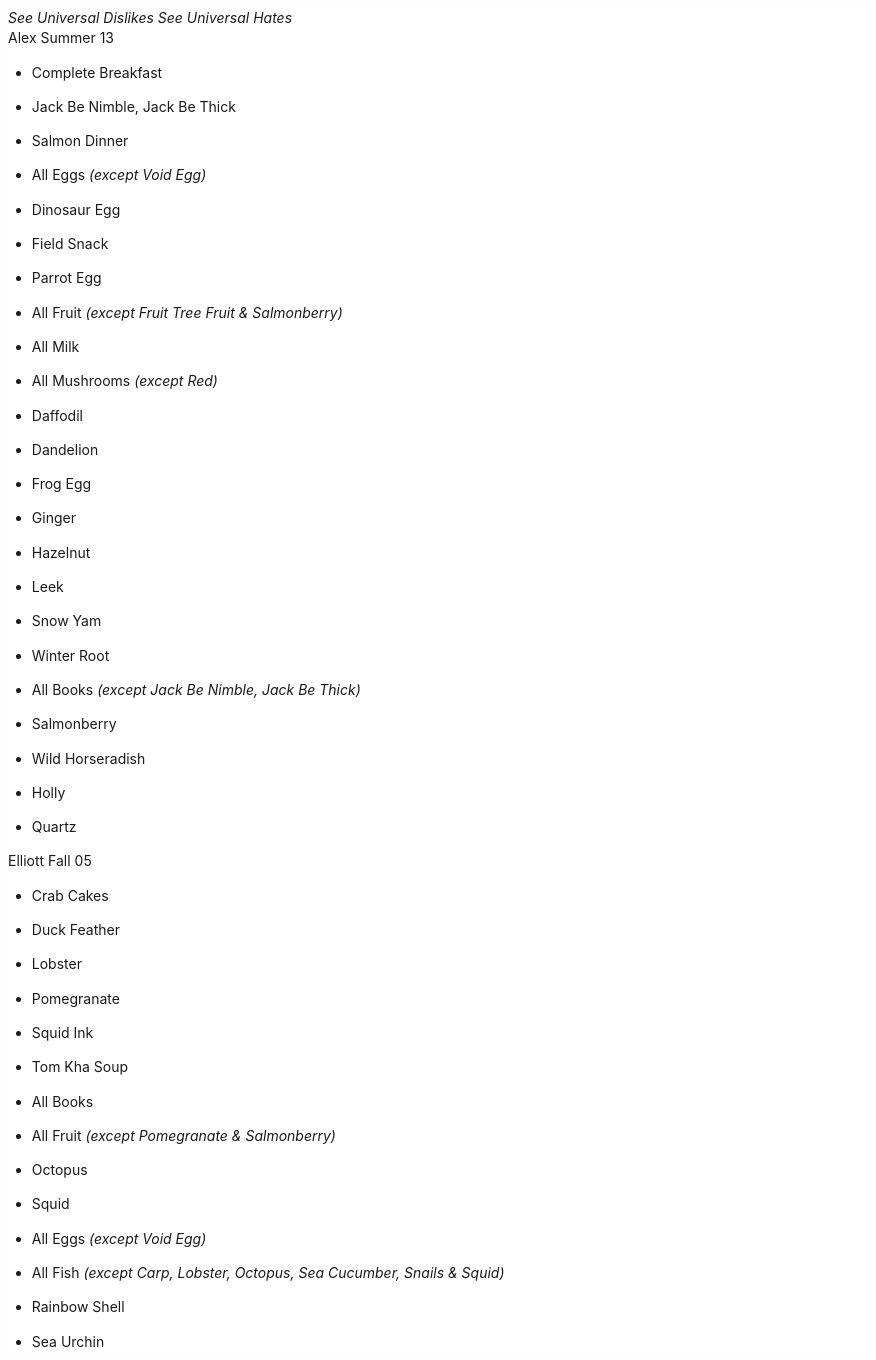 *See Universal Dislikes* *See Universal Hates*  
Alex Summer 13

- Complete Breakfast
- Jack Be Nimble, Jack Be Thick
- Salmon Dinner



- All Eggs *(except Void Egg)*
- Dinosaur Egg
- Field Snack
- Parrot Egg



- All Fruit *(except Fruit Tree Fruit &amp; Salmonberry)*
- All Milk
- All Mushrooms *(except Red)*
- Daffodil
- Dandelion
- Frog Egg
- Ginger
- Hazelnut
- Leek
- Snow Yam
- Winter Root



- All Books *(except Jack Be Nimble, Jack Be Thick)*
- Salmonberry
- Wild Horseradish



- Holly
- Quartz

Elliott Fall 05

- Crab Cakes
- Duck Feather
- Lobster
- Pomegranate
- Squid Ink
- Tom Kha Soup



- All Books
- All Fruit *(except Pomegranate &amp; Salmonberry)*
- Octopus
- Squid



- All Eggs *(except Void Egg)*
- All Fish *(except Carp, Lobster, Octopus, Sea Cucumber, Snails &amp; Squid)*
- Rainbow Shell
- Sea Urchin
